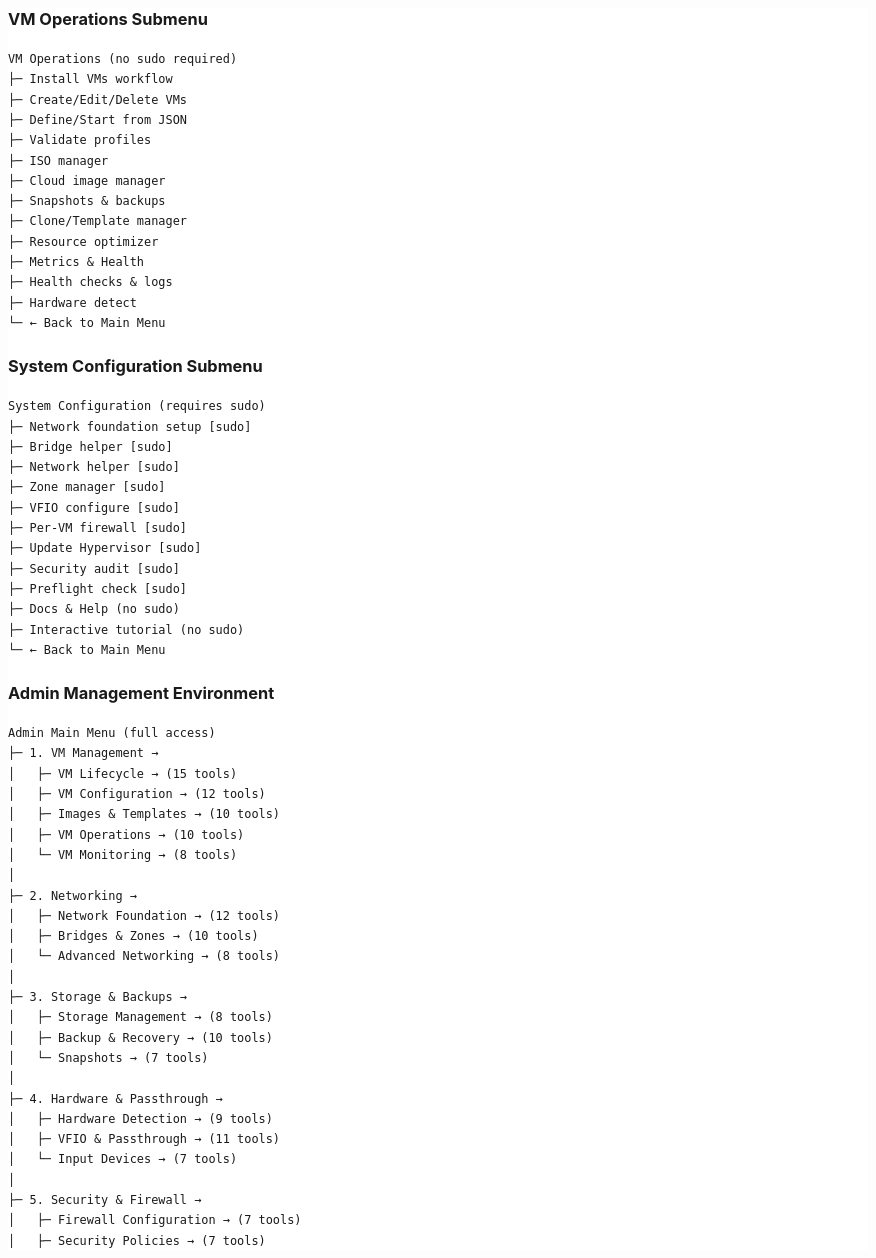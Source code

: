 ### VM Operations Submenu
```
VM Operations (no sudo required)
├─ Install VMs workflow
├─ Create/Edit/Delete VMs
├─ Define/Start from JSON
├─ Validate profiles
├─ ISO manager
├─ Cloud image manager
├─ Snapshots & backups
├─ Clone/Template manager
├─ Resource optimizer
├─ Metrics & Health
├─ Health checks & logs
├─ Hardware detect
└─ ← Back to Main Menu
```

### System Configuration Submenu
```
System Configuration (requires sudo)
├─ Network foundation setup [sudo]
├─ Bridge helper [sudo]
├─ Network helper [sudo]
├─ Zone manager [sudo]
├─ VFIO configure [sudo]
├─ Per-VM firewall [sudo]
├─ Update Hypervisor [sudo]
├─ Security audit [sudo]
├─ Preflight check [sudo]
├─ Docs & Help (no sudo)
├─ Interactive tutorial (no sudo)
└─ ← Back to Main Menu
```

### Admin Management Environment
```
Admin Main Menu (full access)
├─ 1. VM Management →
│   ├─ VM Lifecycle → (15 tools)
│   ├─ VM Configuration → (12 tools)
│   ├─ Images & Templates → (10 tools)
│   ├─ VM Operations → (10 tools)
│   └─ VM Monitoring → (8 tools)
│
├─ 2. Networking →
│   ├─ Network Foundation → (12 tools)
│   ├─ Bridges & Zones → (10 tools)
│   └─ Advanced Networking → (8 tools)
│
├─ 3. Storage & Backups →
│   ├─ Storage Management → (8 tools)
│   ├─ Backup & Recovery → (10 tools)
│   └─ Snapshots → (7 tools)
│
├─ 4. Hardware & Passthrough →
│   ├─ Hardware Detection → (9 tools)
│   ├─ VFIO & Passthrough → (11 tools)
│   └─ Input Devices → (7 tools)
│
├─ 5. Security & Firewall →
│   ├─ Firewall Configuration → (7 tools)
│   ├─ Security Policies → (7 tools)
```